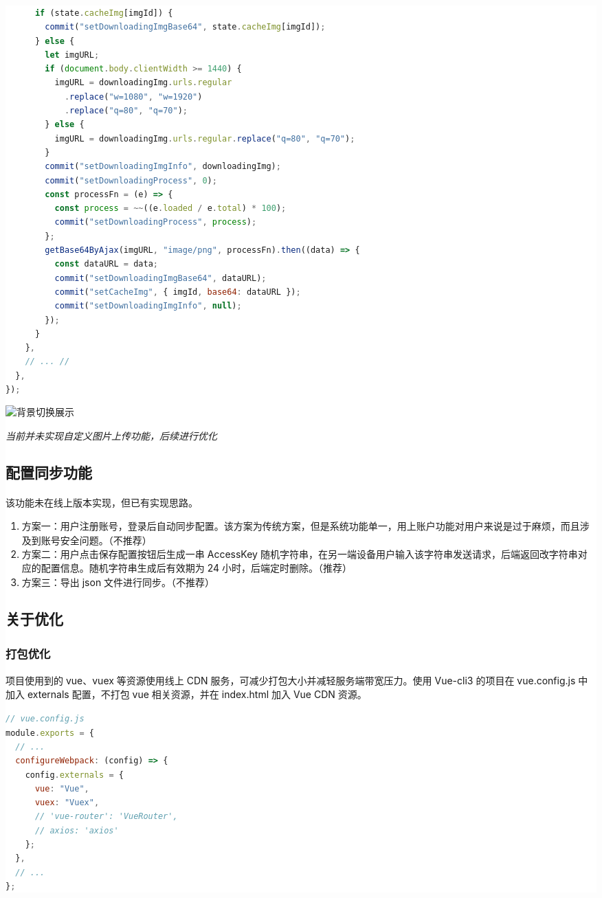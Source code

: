 ```js
      if (state.cacheImg[imgId]) {
        commit("setDownloadingImgBase64", state.cacheImg[imgId]);
      } else {
        let imgURL;
        if (document.body.clientWidth >= 1440) {
          imgURL = downloadingImg.urls.regular
            .replace("w=1080", "w=1920")
            .replace("q=80", "q=70");
        } else {
          imgURL = downloadingImg.urls.regular.replace("q=80", "q=70");
        }
        commit("setDownloadingImgInfo", downloadingImg);
        commit("setDownloadingProcess", 0);
        const processFn = (e) => {
          const process = ~~((e.loaded / e.total) * 100);
          commit("setDownloadingProcess", process);
        };
        getBase64ByAjax(imgURL, "image/png", processFn).then((data) => {
          const dataURL = data;
          commit("setDownloadingImgBase64", dataURL);
          commit("setCacheImg", { imgId, base64: dataURL });
          commit("setDownloadingImgInfo", null);
        });
      }
    },
    // ... //
  },
});
```

![背景切换展示](https://cdn.kongfandong.cn/img/blog/leuj5U6YL7GzDZo.gif)

_当前并未实现自定义图片上传功能，后续进行优化_

## 配置同步功能

该功能未在线上版本实现，但已有实现思路。

1. 方案一：用户注册账号，登录后自动同步配置。该方案为传统方案，但是系统功能单一，用上账户功能对用户来说是过于麻烦，而且涉及到账号安全问题。（不推荐）
2. 方案二：用户点击保存配置按钮后生成一串 AccessKey 随机字符串，在另一端设备用户输入该字符串发送请求，后端返回改字符串对应的配置信息。随机字符串生成后有效期为 24 小时，后端定时删除。（推荐）
3. 方案三：导出 json 文件进行同步。（不推荐）

## 关于优化

### 打包优化

项目使用到的 vue、vuex 等资源使用线上 CDN 服务，可减少打包大小并减轻服务端带宽压力。使用 Vue-cli3 的项目在 vue.config.js 中加入 externals 配置，不打包 vue 相关资源，并在 index.html 加入 Vue CDN 资源。

```js
// vue.config.js
module.exports = {
  // ...
  configureWebpack: (config) => {
    config.externals = {
      vue: "Vue",
      vuex: "Vuex",
      // 'vue-router': 'VueRouter',
      // axios: 'axios'
    };
  },
  // ...
};
```